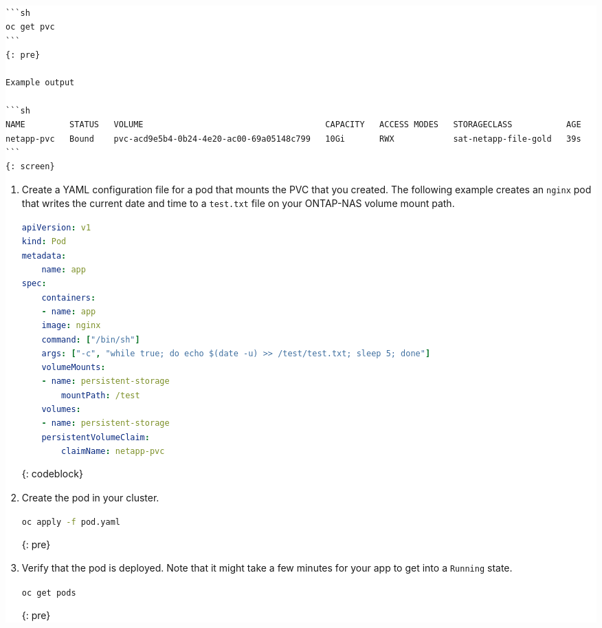     ```sh
    oc get pvc
    ```
    {: pre}

    Example output

    ```sh
    NAME         STATUS   VOLUME                                     CAPACITY   ACCESS MODES   STORAGECLASS           AGE
    netapp-pvc   Bound    pvc-acd9e5b4-0b24-4e20-ac00-69a05148c799   10Gi       RWX            sat-netapp-file-gold   39s
    ```
    {: screen}

1. Create a YAML configuration file for a pod that mounts the PVC that you created. The following example creates an `nginx` pod that writes the current date and time to a `test.txt` file on your ONTAP-NAS volume mount path.

    ```yaml
    apiVersion: v1
    kind: Pod
    metadata:
        name: app
    spec:
        containers:
        - name: app
        image: nginx
        command: ["/bin/sh"]
        args: ["-c", "while true; do echo $(date -u) >> /test/test.txt; sleep 5; done"]
        volumeMounts:
        - name: persistent-storage
            mountPath: /test
        volumes:
        - name: persistent-storage
        persistentVolumeClaim:
            claimName: netapp-pvc
    ```
    {: codeblock}

1. Create the pod in your cluster.

    ```sh
    oc apply -f pod.yaml
    ```
    {: pre}

1. Verify that the pod is deployed. Note that it might take a few minutes for your app to get into a `Running` state.

    ```sh
    oc get pods
    ```
    {: pre}
